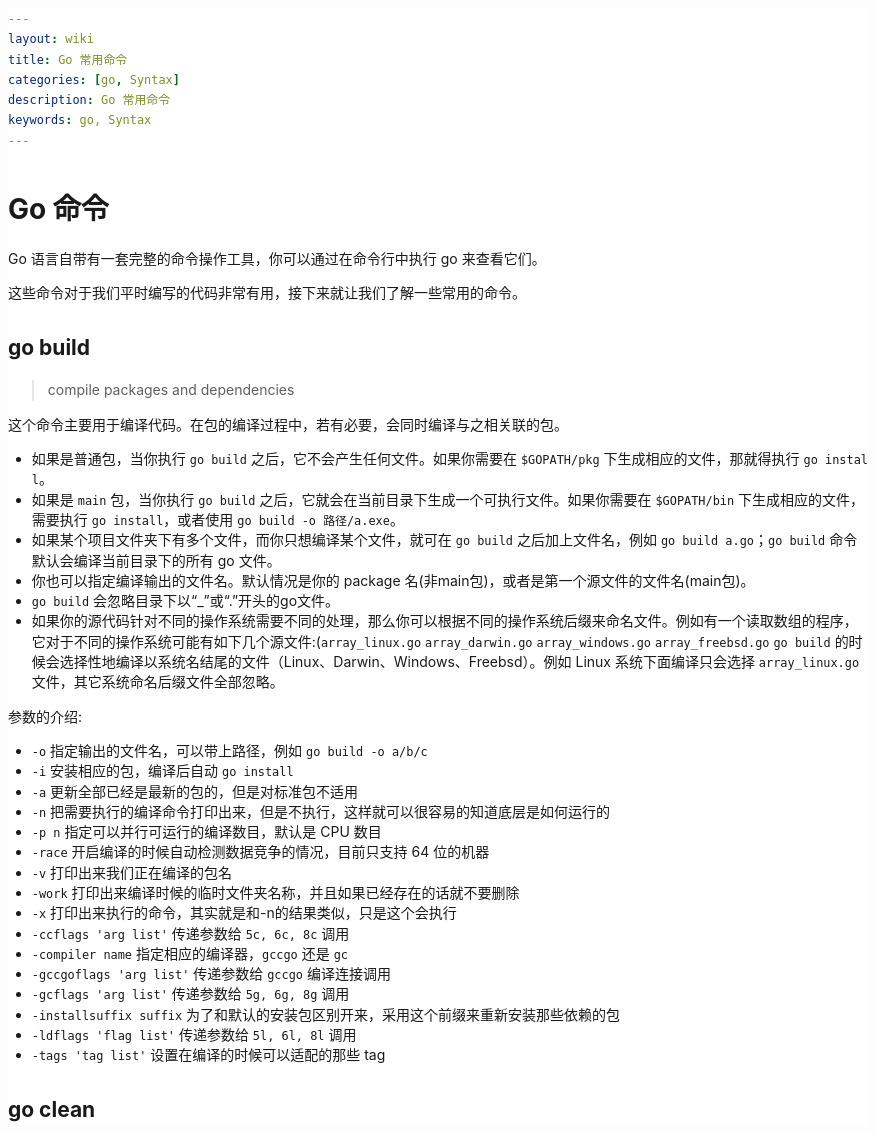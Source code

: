 ```yaml
---
layout: wiki
title: Go 常用命令
categories: [go, Syntax]
description: Go 常用命令
keywords: go, Syntax
---
```


# Go 命令

Go 语言自带有一套完整的命令操作工具，你可以通过在命令行中执行 go 来查看它们。

这些命令对于我们平时编写的代码非常有用，接下来就让我们了解一些常用的命令。

## go build

> compile packages and dependencies

这个命令主要用于编译代码。在包的编译过程中，若有必要，会同时编译与之相关联的包。

- 如果是普通包，当你执行 `go build` 之后，它不会产生任何文件。如果你需要在 `$GOPATH/pkg` 下生成相应的文件，那就得执行 `go install`。
- 如果是 `main` 包，当你执行 `go build` 之后，它就会在当前目录下生成一个可执行文件。如果你需要在 `$GOPATH/bin` 下生成相应的文件，需要执行 `go install`，或者使用 `go build -o 路径/a.exe`。
- 如果某个项目文件夹下有多个文件，而你只想编译某个文件，就可在 `go build` 之后加上文件名，例如 `go build a.go`；`go build` 命令默认会编译当前目录下的所有 go 文件。
- 你也可以指定编译输出的文件名。默认情况是你的 package 名(非main包)，或者是第一个源文件的文件名(main包)。
- `go build` 会忽略目录下以“_”或“.”开头的go文件。
- 如果你的源代码针对不同的操作系统需要不同的处理，那么你可以根据不同的操作系统后缀来命名文件。例如有一个读取数组的程序，它对于不同的操作系统可能有如下几个源文件:(`array_linux.go` `array_darwin.go` `array_windows.go` `array_freebsd.go` `go build` 的时候会选择性地编译以系统名结尾的文件（Linux、Darwin、Windows、Freebsd）。例如 Linux 系统下面编译只会选择 `array_linux.go` 文件，其它系统命名后缀文件全部忽略。

参数的介绍:

- `-o` 指定输出的文件名，可以带上路径，例如 `go build -o a/b/c`
- `-i` 安装相应的包，编译后自动 `go install`
- `-a` 更新全部已经是最新的包的，但是对标准包不适用
- `-n` 把需要执行的编译命令打印出来，但是不执行，这样就可以很容易的知道底层是如何运行的
- `-p n` 指定可以并行可运行的编译数目，默认是 CPU 数目
- `-race` 开启编译的时候自动检测数据竞争的情况，目前只支持 64 位的机器
- `-v` 打印出来我们正在编译的包名
- `-work` 打印出来编译时候的临时文件夹名称，并且如果已经存在的话就不要删除
- `-x` 打印出来执行的命令，其实就是和-n的结果类似，只是这个会执行
- `-ccflags 'arg list'` 传递参数给 `5c, 6c, 8c` 调用
- `-compiler name` 指定相应的编译器，`gccgo` 还是 `gc`
- `-gccgoflags 'arg list'` 传递参数给 `gccgo` 编译连接调用
- `-gcflags 'arg list'` 传递参数给 `5g, 6g, 8g` 调用
- `-installsuffix suffix` 为了和默认的安装包区别开来，采用这个前缀来重新安装那些依赖的包
- `-ldflags 'flag list'` 传递参数给 `5l, 6l, 8l` 调用
- `-tags 'tag list'` 设置在编译的时候可以适配的那些 tag

## go clean
